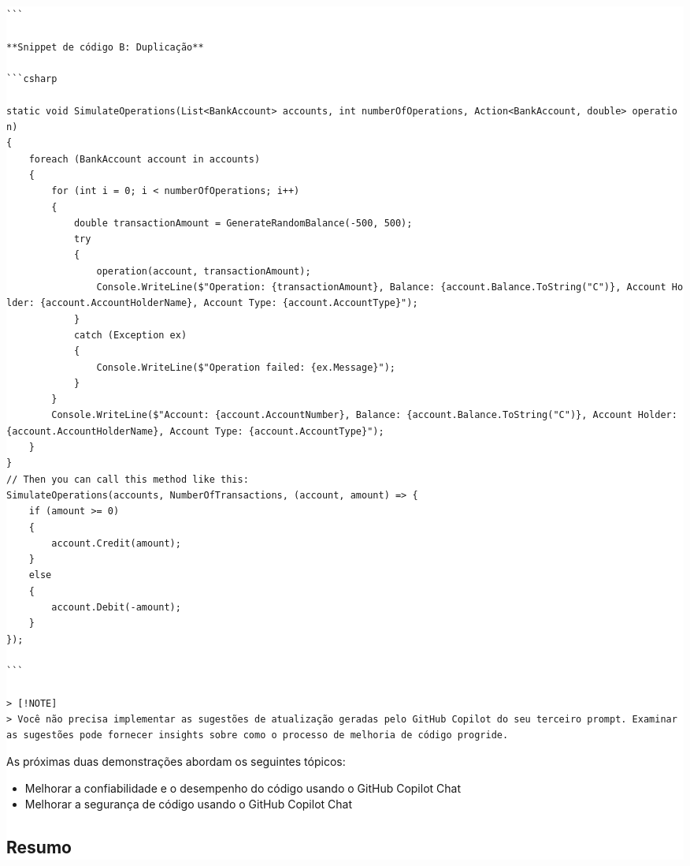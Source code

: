     ```

    **Snippet de código B: Duplicação**

    ```csharp

    static void SimulateOperations(List<BankAccount> accounts, int numberOfOperations, Action<BankAccount, double> operation)
    {
        foreach (BankAccount account in accounts)
        {
            for (int i = 0; i < numberOfOperations; i++)
            {
                double transactionAmount = GenerateRandomBalance(-500, 500);
                try
                {
                    operation(account, transactionAmount);
                    Console.WriteLine($"Operation: {transactionAmount}, Balance: {account.Balance.ToString("C")}, Account Holder: {account.AccountHolderName}, Account Type: {account.AccountType}");
                }
                catch (Exception ex)
                {
                    Console.WriteLine($"Operation failed: {ex.Message}");
                }
            }
            Console.WriteLine($"Account: {account.AccountNumber}, Balance: {account.Balance.ToString("C")}, Account Holder: {account.AccountHolderName}, Account Type: {account.AccountType}");
        }
    }
    // Then you can call this method like this:
    SimulateOperations(accounts, NumberOfTransactions, (account, amount) => {
        if (amount >= 0)
        {
            account.Credit(amount);
        }
        else
        {
            account.Debit(-amount);
        }
    });

    ```

    > [!NOTE]
    > Você não precisa implementar as sugestões de atualização geradas pelo GitHub Copilot do seu terceiro prompt. Examinar as sugestões pode fornecer insights sobre como o processo de melhoria de código progride.

As próximas duas demonstrações abordam os seguintes tópicos:

- Melhorar a confiabilidade e o desempenho do código usando o GitHub Copilot Chat
- Melhorar a segurança de código usando o GitHub Copilot Chat

## Resumo
